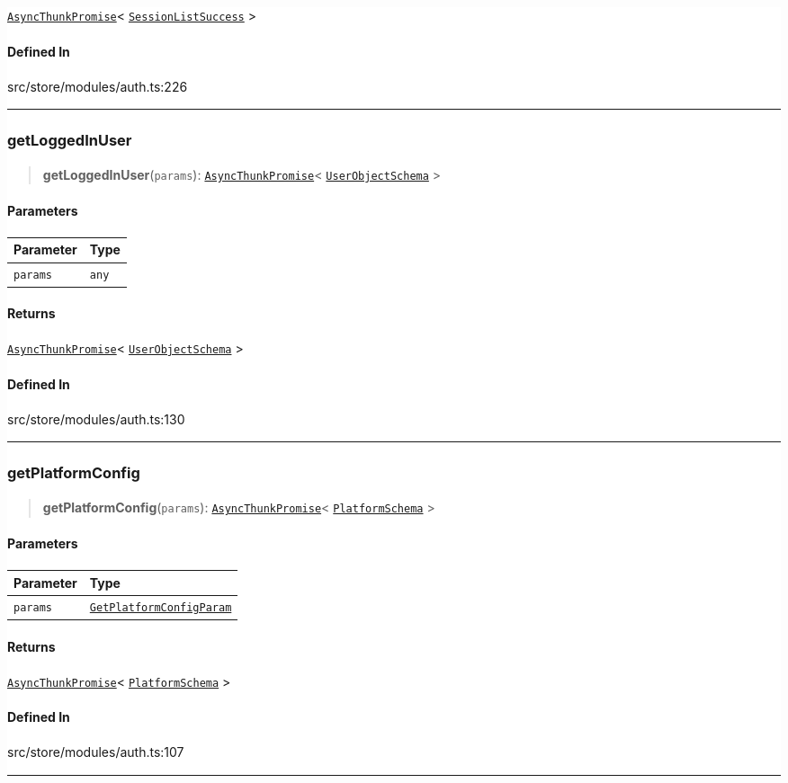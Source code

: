 [`AsyncThunkPromise`](../../theme/internal_/type-aliases/type-alias.AsyncThunkPromise.md)\< [`SessionListSuccess`](../internal_/type-aliases/type-alias.SessionListSuccess.md) \>

#### Defined In

src/store/modules/auth.ts:226

***

### getLoggedInUser

> **getLoggedInUser**(`params`): [`AsyncThunkPromise`](../../theme/internal_/type-aliases/type-alias.AsyncThunkPromise.md)\< [`UserObjectSchema`](../internal_/type-aliases/type-alias.UserObjectSchema.md) \>

#### Parameters

| Parameter | Type |
| :------ | :------ |
| `params` | `any` |

#### Returns

[`AsyncThunkPromise`](../../theme/internal_/type-aliases/type-alias.AsyncThunkPromise.md)\< [`UserObjectSchema`](../internal_/type-aliases/type-alias.UserObjectSchema.md) \>

#### Defined In

src/store/modules/auth.ts:130

***

### getPlatformConfig

> **getPlatformConfig**(`params`): [`AsyncThunkPromise`](../../theme/internal_/type-aliases/type-alias.AsyncThunkPromise.md)\< [`PlatformSchema`](../internal_/type-aliases/type-alias.PlatformSchema.md) \>

#### Parameters

| Parameter | Type |
| :------ | :------ |
| `params` | [`GetPlatformConfigParam`](../internal_/type-aliases/type-alias.GetPlatformConfigParam.md) |

#### Returns

[`AsyncThunkPromise`](../../theme/internal_/type-aliases/type-alias.AsyncThunkPromise.md)\< [`PlatformSchema`](../internal_/type-aliases/type-alias.PlatformSchema.md) \>

#### Defined In

src/store/modules/auth.ts:107

***
